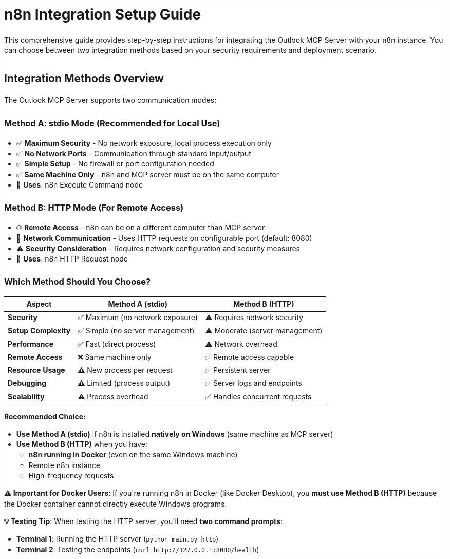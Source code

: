 # n8n Integration Setup Guide

This comprehensive guide provides step-by-step instructions for integrating the Outlook MCP Server with your n8n instance. You can choose between two integration methods based on your security requirements and deployment scenario.

## Integration Methods Overview

The Outlook MCP Server supports two communication modes:

### Method A: stdio Mode (Recommended for Local Use)
- ✅ **Maximum Security** - No network exposure, local process execution only
- ✅ **No Network Ports** - Communication through standard input/output
- ✅ **Simple Setup** - No firewall or port configuration needed
- ✅ **Same Machine Only** - n8n and MCP server must be on the same computer
- 🔧 **Uses**: n8n Execute Command node

### Method B: HTTP Mode (For Remote Access)
- 🌐 **Remote Access** - n8n can be on a different computer than MCP server
- 🔌 **Network Communication** - Uses HTTP requests on configurable port (default: 8080)
- ⚠️ **Security Consideration** - Requires network configuration and security measures
- 🔧 **Uses**: n8n HTTP Request node

### Which Method Should You Choose?

| Aspect | Method A (stdio) | Method B (HTTP) |
|--------|------------------|-----------------|
| **Security** | ✅ Maximum (no network exposure) | ⚠️ Requires network security |
| **Setup Complexity** | ✅ Simple (no server management) | ⚠️ Moderate (server management) |
| **Performance** | ✅ Fast (direct process) | ⚠️ Network overhead |
| **Remote Access** | ❌ Same machine only | ✅ Remote access capable |
| **Resource Usage** | ⚠️ New process per request | ✅ Persistent server |
| **Debugging** | ⚠️ Limited (process output) | ✅ Server logs and endpoints |
| **Scalability** | ⚠️ Process overhead | ✅ Handles concurrent requests |

**Recommended Choice:**
- **Use Method A (stdio)** if n8n is installed **natively on Windows** (same machine as MCP server)
- **Use Method B (HTTP)** when you have:
  - **n8n running in Docker** (even on the same Windows machine)
  - Remote n8n instance
  - High-frequency requests

**⚠️ Important for Docker Users**: If you're running n8n in Docker (like Docker Desktop), you **must use Method B (HTTP)** because the Docker container cannot directly execute Windows programs.

**💡 Testing Tip**: When testing the HTTP server, you'll need **two command prompts**:
- **Terminal 1**: Running the HTTP server (`python main.py http`)
- **Terminal 2**: Testing the endpoints (`curl http://127.0.0.1:8080/health`)
